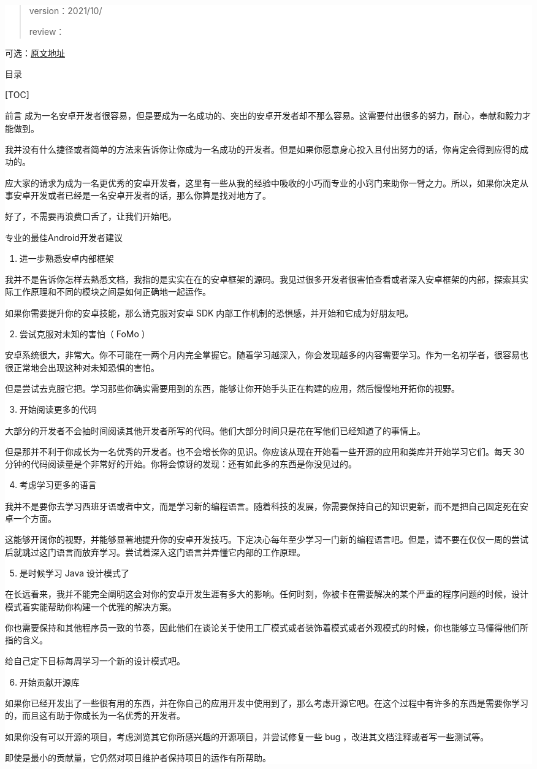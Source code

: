 > version：2021/10/
>
> review：

可选：[原文地址](https://developer.android.google.cn/guide/fragments/create)

目录

[TOC]



前言
成为一名安卓开发者很容易，但是要成为一名成功的、突出的安卓开发者却不那么容易。这需要付出很多的努力，耐心，奉献和毅力才能做到。

我并没有什么捷径或者简单的方法来告诉你让你成为一名成功的开发者。但是如果你愿意身心投入且付出努力的话，你肯定会得到应得的成功的。

应大家的请求为成为一名更优秀的安卓开发者，这里有一些从我的经验中吸收的小巧而专业的小窍门来助你一臂之力。所以，如果你决定从事安卓开发或者已经是一名安卓开发者的话，那么你算是找对地方了。

好了，不需要再浪费口舌了，让我们开始吧。

专业的最佳Android开发者建议
1. 进一步熟悉安卓内部框架

我并不是告诉你怎样去熟悉文档，我指的是实实在在的安卓框架的源码。我见过很多开发者很害怕查看或者深入安卓框架的内部，探索其实际工作原理和不同的模块之间是如何正确地一起运作。

如果你需要提升你的安卓技能，那么请克服对安卓 SDK 内部工作机制的恐惧感，并开始和它成为好朋友吧。

2. 尝试克服对未知的害怕（ FoMo ）

安卓系统很大，非常大。你不可能在一两个月内完全掌握它。随着学习越深入，你会发现越多的内容需要学习。作为一名初学者，很容易也很正常地会出现这种对未知恐惧的害怕。

但是尝试去克服它把。学习那些你确实需要用到的东西，能够让你开始手头正在构建的应用，然后慢慢地开拓你的视野。

3. 开始阅读更多的代码

大部分的开发者不会抽时间阅读其他开发者所写的代码。他们大部分时间只是花在写他们已经知道了的事情上。

但是那并不利于你成长为一名优秀的开发者。也不会增长你的见识。你应该从现在开始看一些开源的应用和类库并开始学习它们。每天 30 分钟的代码阅读量是个非常好的开始。你将会惊讶的发现：还有如此多的东西是你没见过的。

4. 考虑学习更多的语言

我并不是要你去学习西班牙语或者中文，而是学习新的编程语言。随着科技的发展，你需要保持自己的知识更新，而不是把自己固定死在安卓一个方面。

这能够开阔你的视野，并能够显著地提升你的安卓开发技巧。下定决心每年至少学习一门新的编程语言吧。但是，请不要在仅仅一周的尝试后就跳过这门语言而放弃学习。尝试着深入这门语言并弄懂它内部的工作原理。

5. 是时候学习 Java 设计模式了

在长远看来，我并不能完全阐明这会对你的安卓开发生涯有多大的影响。任何时刻，你被卡在需要解决的某个严重的程序问题的时候，设计模式着实能帮助你构建一个优雅的解决方案。

你也需要保持和其他程序员一致的节奏，因此他们在谈论关于使用工厂模式或者装饰着模式或者外观模式的时候，你也能够立马懂得他们所指的含义。

给自己定下目标每周学习一个新的设计模式吧。



6. 开始贡献开源库

如果你已经开发出了一些很有用的东西，并在你自己的应用开发中使用到了，那么考虑开源它吧。在这个过程中有许多的东西是需要你学习的，而且这有助于你成长为一名优秀的开发者。

如果你没有可以开源的项目，考虑浏览其它你所感兴趣的开源项目，并尝试修复一些 bug ，改进其文档注释或者写一些测试等。

即使是最小的贡献量，它仍然对项目维护者保持项目的运作有所帮助。
